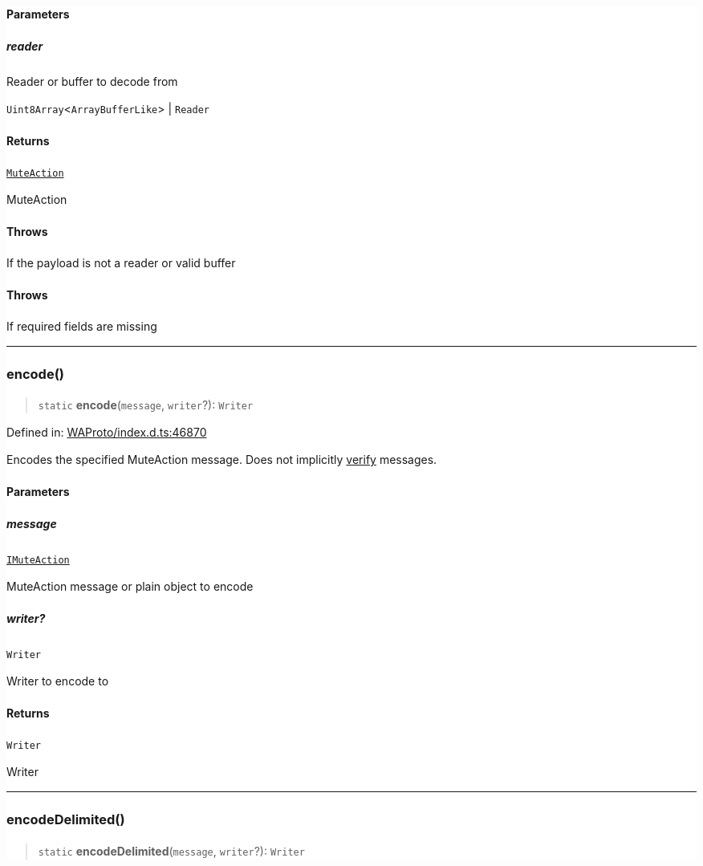 #### Parameters

##### reader

Reader or buffer to decode from

`Uint8Array`\<`ArrayBufferLike`\> | `Reader`

#### Returns

[`MuteAction`](MuteAction.md)

MuteAction

#### Throws

If the payload is not a reader or valid buffer

#### Throws

If required fields are missing

***

### encode()

> `static` **encode**(`message`, `writer`?): `Writer`

Defined in: [WAProto/index.d.ts:46870](https://github.com/Fokusdotid/bail/blob/3bcafd64e13ba51a595ace0ee7bd2c9c52ab1814/WAProto/index.d.ts#L46870)

Encodes the specified MuteAction message. Does not implicitly [verify](MuteAction.md#verify) messages.

#### Parameters

##### message

[`IMuteAction`](../interfaces/IMuteAction.md)

MuteAction message or plain object to encode

##### writer?

`Writer`

Writer to encode to

#### Returns

`Writer`

Writer

***

### encodeDelimited()

> `static` **encodeDelimited**(`message`, `writer`?): `Writer`
